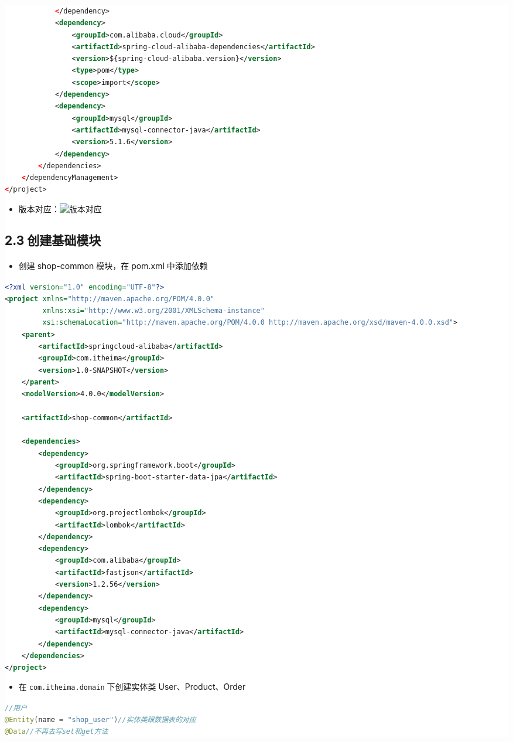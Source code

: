 ```xml
            </dependency>
            <dependency>
                <groupId>com.alibaba.cloud</groupId>
                <artifactId>spring-cloud-alibaba-dependencies</artifactId>
                <version>${spring-cloud-alibaba.version}</version>
                <type>pom</type>
                <scope>import</scope>
            </dependency>
            <dependency>
                <groupId>mysql</groupId>
                <artifactId>mysql-connector-java</artifactId>
                <version>5.1.6</version>
            </dependency>
        </dependencies>
    </dependencyManagement>
</project>
```
- 版本对应：![版本对应](https://raw.githubusercontent.com/h428/img/master/note/00000078.jpg)

## 2.3 创建基础模块

- 创建 shop-common 模块，在 pom.xml 中添加依赖
```xml
<?xml version="1.0" encoding="UTF-8"?>
<project xmlns="http://maven.apache.org/POM/4.0.0"
         xmlns:xsi="http://www.w3.org/2001/XMLSchema-instance"
         xsi:schemaLocation="http://maven.apache.org/POM/4.0.0 http://maven.apache.org/xsd/maven-4.0.0.xsd">
    <parent>
        <artifactId>springcloud-alibaba</artifactId>
        <groupId>com.itheima</groupId>
        <version>1.0-SNAPSHOT</version>
    </parent>
    <modelVersion>4.0.0</modelVersion>

    <artifactId>shop-common</artifactId>

    <dependencies>
        <dependency>
            <groupId>org.springframework.boot</groupId>
            <artifactId>spring-boot-starter-data-jpa</artifactId>
        </dependency>
        <dependency>
            <groupId>org.projectlombok</groupId>
            <artifactId>lombok</artifactId>
        </dependency>
        <dependency>
            <groupId>com.alibaba</groupId>
            <artifactId>fastjson</artifactId>
            <version>1.2.56</version>
        </dependency>
        <dependency>
            <groupId>mysql</groupId>
            <artifactId>mysql-connector-java</artifactId>
        </dependency>
    </dependencies>
</project>
```
- 在 `com.itheima.domain` 下创建实体类 User、Product、Order
```java
//用户
@Entity(name = "shop_user")//实体类跟数据表的对应
@Data//不再去写set和get方法
```